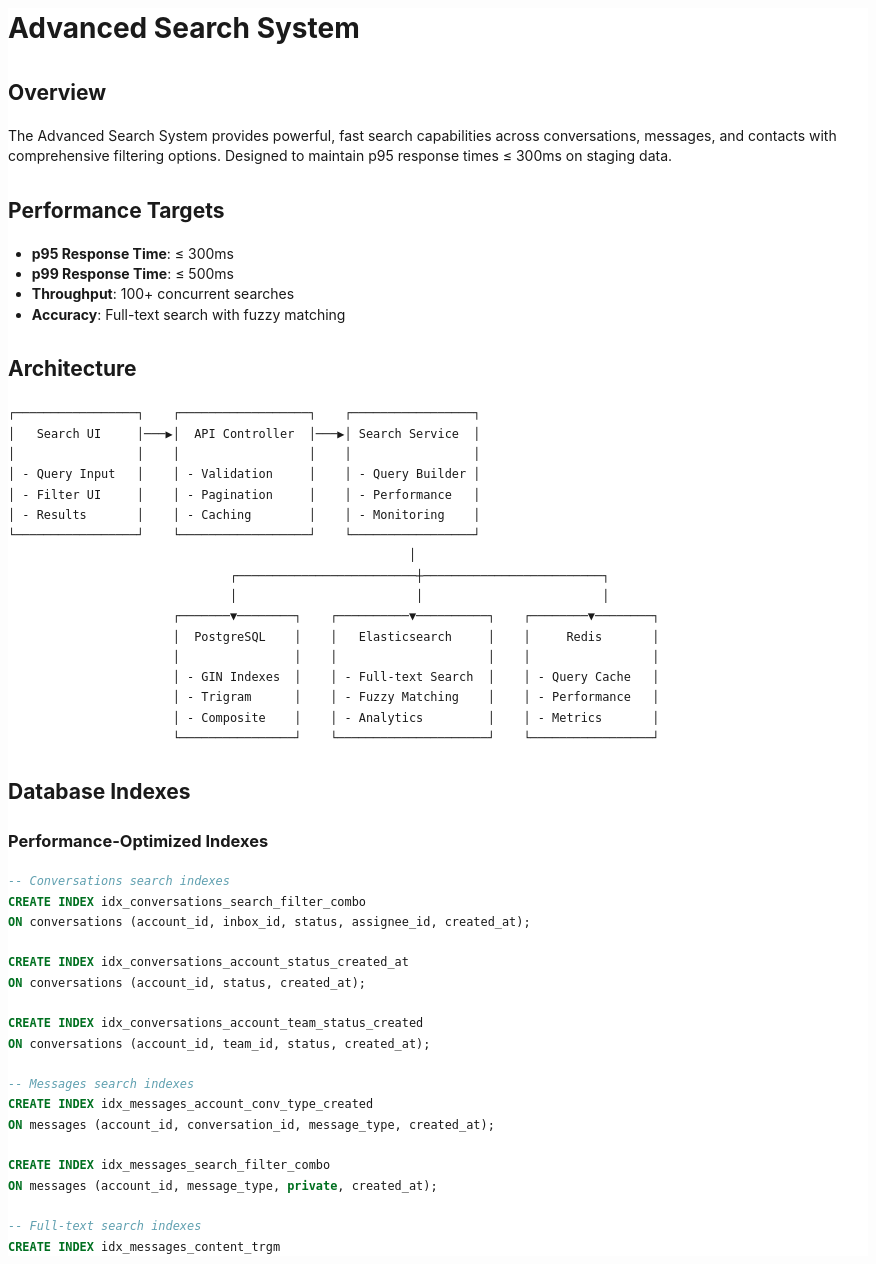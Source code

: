 # Advanced Search System

## Overview

The Advanced Search System provides powerful, fast search capabilities across conversations, messages, and contacts with comprehensive filtering options. Designed to maintain p95 response times ≤ 300ms on staging data.

## Performance Targets

- **p95 Response Time**: ≤ 300ms
- **p99 Response Time**: ≤ 500ms  
- **Throughput**: 100+ concurrent searches
- **Accuracy**: Full-text search with fuzzy matching

## Architecture

```
┌─────────────────┐    ┌──────────────────┐    ┌─────────────────┐
│   Search UI     │───▶│  API Controller  │───▶│ Search Service  │
│                 │    │                  │    │                 │
│ - Query Input   │    │ - Validation     │    │ - Query Builder │
│ - Filter UI     │    │ - Pagination     │    │ - Performance   │
│ - Results       │    │ - Caching        │    │ - Monitoring    │
└─────────────────┘    └──────────────────┘    └─────────────────┘
                                                        │
                               ┌─────────────────────────┼─────────────────────────┐
                               │                         │                         │
                       ┌───────▼────────┐    ┌──────────▼──────────┐    ┌────────▼────────┐
                       │  PostgreSQL    │    │   Elasticsearch     │    │     Redis       │
                       │                │    │                     │    │                 │
                       │ - GIN Indexes  │    │ - Full-text Search  │    │ - Query Cache   │
                       │ - Trigram      │    │ - Fuzzy Matching    │    │ - Performance   │
                       │ - Composite    │    │ - Analytics         │    │ - Metrics       │
                       └────────────────┘    └─────────────────────┘    └─────────────────┘
```

## Database Indexes

### Performance-Optimized Indexes

```sql
-- Conversations search indexes
CREATE INDEX idx_conversations_search_filter_combo 
ON conversations (account_id, inbox_id, status, assignee_id, created_at);

CREATE INDEX idx_conversations_account_status_created_at 
ON conversations (account_id, status, created_at);

CREATE INDEX idx_conversations_account_team_status_created 
ON conversations (account_id, team_id, status, created_at);

-- Messages search indexes  
CREATE INDEX idx_messages_account_conv_type_created 
ON messages (account_id, conversation_id, message_type, created_at);

CREATE INDEX idx_messages_search_filter_combo 
ON messages (account_id, message_type, private, created_at);

-- Full-text search indexes
CREATE INDEX idx_messages_content_trgm 
```